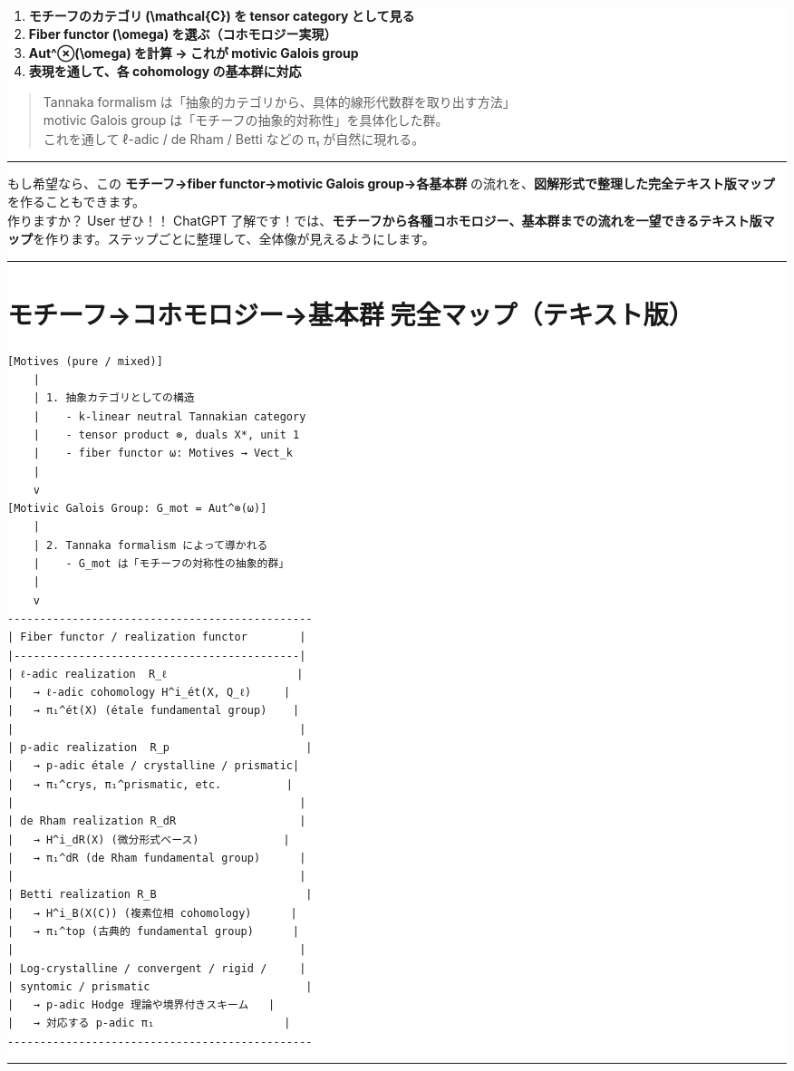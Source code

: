 1. **モチーフのカテゴリ \(\mathcal{C}\) を tensor category として見る**
2. **Fiber functor \(\omega\) を選ぶ（コホモロジー実現）**
3. **Aut^⊗(\omega) を計算 → これが motivic Galois group**
4. **表現を通して、各 cohomology の基本群に対応**

> Tannaka formalism は「抽象的カテゴリから、具体的線形代数群を取り出す方法」  
> motivic Galois group は「モチーフの抽象的対称性」を具体化した群。  
> これを通して ℓ-adic / de Rham / Betti などの π₁ が自然に現れる。

---

もし希望なら、この **モチーフ→fiber functor→motivic Galois group→各基本群** の流れを、**図解形式で整理した完全テキスト版マップ**を作ることもできます。  
作りますか？
User
ぜひ！！
ChatGPT
了解です！では、**モチーフから各種コホモロジー、基本群までの流れを一望できるテキスト版マップ**を作ります。ステップごとに整理して、全体像が見えるようにします。  

---

# モチーフ→コホモロジー→基本群 完全マップ（テキスト版）

```
[Motives (pure / mixed)]
    |
    | 1. 抽象カテゴリとしての構造
    |    - k-linear neutral Tannakian category
    |    - tensor product ⊗, duals X*, unit 1
    |    - fiber functor ω: Motives → Vect_k
    |
    v
[Motivic Galois Group: G_mot = Aut^⊗(ω)]
    | 
    | 2. Tannaka formalism によって導かれる
    |    - G_mot は「モチーフの対称性の抽象的群」
    |
    v
-----------------------------------------------
| Fiber functor / realization functor        |
|--------------------------------------------|
| ℓ-adic realization  R_ℓ                    |
|   → ℓ-adic cohomology H^i_ét(X, Q_ℓ)     |
|   → π₁^ét(X) (étale fundamental group)    |
|                                            |
| p-adic realization  R_p                     |
|   → p-adic étale / crystalline / prismatic|
|   → π₁^crys, π₁^prismatic, etc.          |
|                                            |
| de Rham realization R_dR                   |
|   → H^i_dR(X) (微分形式ベース)             |
|   → π₁^dR (de Rham fundamental group)      |
|                                            |
| Betti realization R_B                       |
|   → H^i_B(X(C)) (複素位相 cohomology)      |
|   → π₁^top (古典的 fundamental group)      |
|                                            |
| Log-crystalline / convergent / rigid /     |
| syntomic / prismatic                        |
|   → p-adic Hodge 理論や境界付きスキーム   |
|   → 対応する p-adic π₁                    |
-----------------------------------------------
```

---
